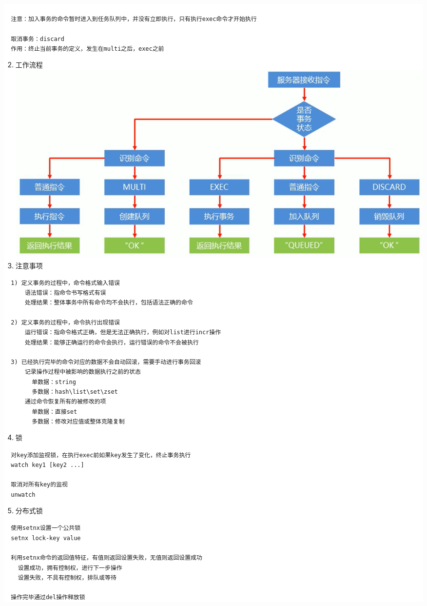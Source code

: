 ```
  
  注意：加入事务的命令暂时进入到任务队列中，并没有立即执行，只有执行exec命令才开始执行
  
  取消事务：discard
  作用：终止当前事务的定义，发生在multi之后，exec之前
```  
2. 工作流程  
![](./Pics/Redis事务的工作流程.png)  
3. 注意事项  
```
  1) 定义事务的过程中，命令格式输入错误  
      语法错误：指命令书写格式有误  
      处理结果：整体事务中所有命令均不会执行，包括语法正确的命令
  
  2) 定义事务的过程中，命令执行出现错误
      运行错误：指命令格式正确，但是无法正确执行，例如对list进行incr操作
      处理结果：能够正确运行的命令会执行，运行错误的命令不会被执行
  
  3) 已经执行完毕的命令对应的数据不会自动回滚，需要手动进行事务回滚
      记录操作过程中被影响的数据执行之前的状态
        单数据：string
        多数据：hash\list\set\zset
      通过命令恢复所有的被修改的项
        单数据：直接set
        多数据：修改对应值或整体克隆复制
```  
4. 锁  
```
  对key添加监视锁，在执行exec前如果key发生了变化，终止事务执行
  watch key1 [key2 ...]
  
  取消对所有key的监视
  unwatch
```
5. 分布式锁
```
  使用setnx设置一个公共锁
  setnx lock-key value
  
  利用setnx命令的返回值特征，有值则返回设置失败，无值则返回设置成功
    设置成功，拥有控制权，进行下一步操作
    设置失败，不具有控制权，排队或等待
  
  操作完毕通过del操作释放锁
```